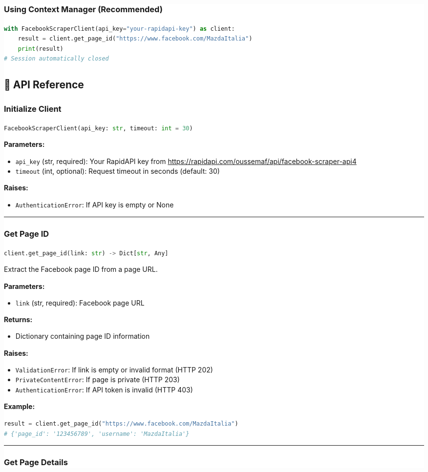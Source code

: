 ### Using Context Manager (Recommended)

```python
with FacebookScraperClient(api_key="your-rapidapi-key") as client:
    result = client.get_page_id("https://www.facebook.com/MazdaItalia")
    print(result)
# Session automatically closed
```

## 📖 API Reference

### Initialize Client

```python
FacebookScraperClient(api_key: str, timeout: int = 30)
```

**Parameters:**
- `api_key` (str, required): Your RapidAPI key from https://rapidapi.com/oussemaf/api/facebook-scraper-api4
- `timeout` (int, optional): Request timeout in seconds (default: 30)

**Raises:**
- `AuthenticationError`: If API key is empty or None

---

### Get Page ID

```python
client.get_page_id(link: str) -> Dict[str, Any]
```

Extract the Facebook page ID from a page URL.

**Parameters:**
- `link` (str, required): Facebook page URL

**Returns:**
- Dictionary containing page ID information

**Raises:**
- `ValidationError`: If link is empty or invalid format (HTTP 202)
- `PrivateContentError`: If page is private (HTTP 203)
- `AuthenticationError`: If API token is invalid (HTTP 403)

**Example:**
```python
result = client.get_page_id("https://www.facebook.com/MazdaItalia")
# {'page_id': '123456789', 'username': 'MazdaItalia'}
```

---

### Get Page Details
